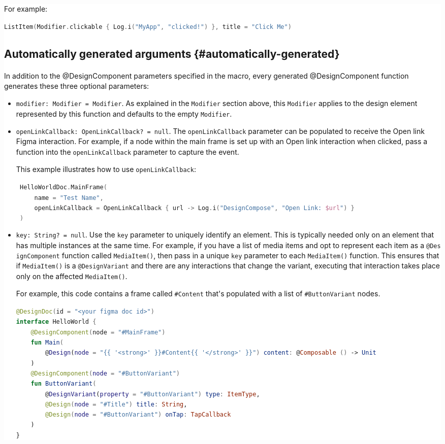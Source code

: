 For example:

```kotlin
ListItem(Modifier.clickable { Log.i("MyApp", "clicked!") }, title = "Click Me")
```

## Automatically generated arguments {#automatically-generated}

In addition to the @DesignComponent parameters specified in the macro, every
generated @DesignComponent function generates these three optional parameters:

*   `modifier: Modifier = Modifier`. As explained in the `Modifier` section
    above, this `Modifier` applies to the design element represented by this
    function and defaults to the empty `Modifier`.

*   `openLinkCallback: OpenLinkCallback? = null`. The `openLinkCallback`
    parameter can be populated to receive the Open link Figma interaction. For
    example, if a node within the main frame is set up with an Open link
    interaction when clicked, pass a function into the `openLinkCallback`
    parameter to capture the event.

    This example illustrates how to use `openLinkCallback`:

    ```kotlin
     HelloWorldDoc.MainFrame(
         name = "Test Name",
         openLinkCallback = OpenLinkCallback { url -> Log.i("DesignCompose", "Open Link: $url") }
     )
    ```

*   `key: String? = null`. Use the `key` parameter to uniquely identify an
    element. This is typically needed only on an element that has multiple
    instances at the same time. For example, if you have a list of media items
    and opt to represent each item as a `@DesignComponent` function called
    `MediaItem()`, then pass in a unique `key` parameter to each `MediaItem()`
    function. This ensures that if `MediaItem()` is a `@DesignVariant` and there
    are any interactions that change the variant, executing that interaction
    takes place only on the affected `MediaItem()`.

    For example, this code contains a frame called `#Content` that's populated
    with a list of `#ButtonVariant` nodes.

    ```kotlin
    @DesignDoc(id = "<your figma doc id>")
    interface HelloWorld {
        @DesignComponent(node = "#MainFrame")
        fun Main(
            @Design(node = "{{ '<strong>' }}#Content{{ '</strong>' }}") content: @Composable () -> Unit
        )
        @DesignComponent(node = "#ButtonVariant")
        fun ButtonVariant(
            @DesignVariant(property = "#ButtonVariant") type: ItemType,
            @Design(node = "#Title") title: String,
            @Design(node = "#ButtonVariant") onTap: TapCallback
        )
    }
    ```
